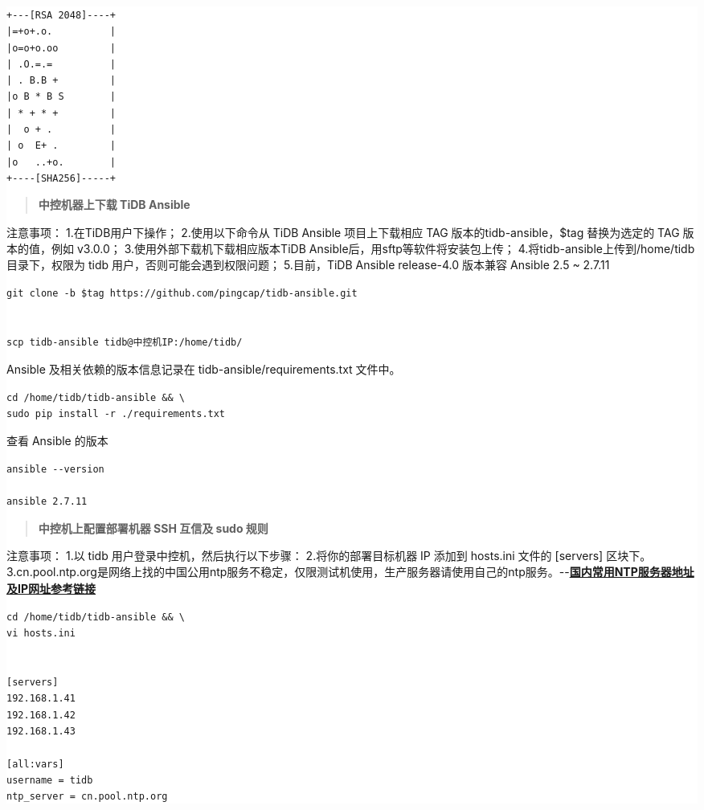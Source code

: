 ```
+---[RSA 2048]----+
|=+o+.o.          |
|o=o+o.oo         |
| .O.=.=          |
| . B.B +         |
|o B * B S        |
| * + * +         |
|  o + .          |
| o  E+ .         |
|o   ..+o.        |
+----[SHA256]-----+
```

> **中控机器上下载 TiDB Ansible**

注意事项：
1.在TiDB用户下操作；
2.使用以下命令从 TiDB Ansible 项目上下载相应 TAG 版本的tidb-ansible，$tag 替换为选定的 TAG 版本的值，例如 v3.0.0；
3.使用外部下载机下载相应版本TiDB Ansible后，用sftp等软件将安装包上传；
4.将tidb-ansible上传到/home/tidb 目录下，权限为 tidb 用户，否则可能会遇到权限问题；
5.目前，TiDB Ansible release-4.0 版本兼容 Ansible 2.5 ~ 2.7.11

```
git clone -b $tag https://github.com/pingcap/tidb-ansible.git


scp tidb-ansible tidb@中控机IP:/home/tidb/
```

Ansible 及相关依赖的版本信息记录在 tidb-ansible/requirements.txt 文件中。

```
cd /home/tidb/tidb-ansible && \
sudo pip install -r ./requirements.txt
```

查看 Ansible 的版本

```
ansible --version

ansible 2.7.11
```

> **中控机上配置部署机器 SSH 互信及 sudo 规则**

注意事项：
1.以 tidb 用户登录中控机，然后执行以下步骤：
2.将你的部署目标机器 IP 添加到 hosts.ini 文件的 [servers] 区块下。
3.cn.pool.ntp.org是网络上找的中国公用ntp服务不稳定，仅限测试机使用，生产服务器请使用自己的ntp服务。--[**国内常用NTP服务器地址及IP网址参考链接**](https://www.cnblogs.com/croso/p/6670039.html)

```
cd /home/tidb/tidb-ansible && \
vi hosts.ini


[servers]
192.168.1.41
192.168.1.42
192.168.1.43

[all:vars]
username = tidb
ntp_server = cn.pool.ntp.org
```
